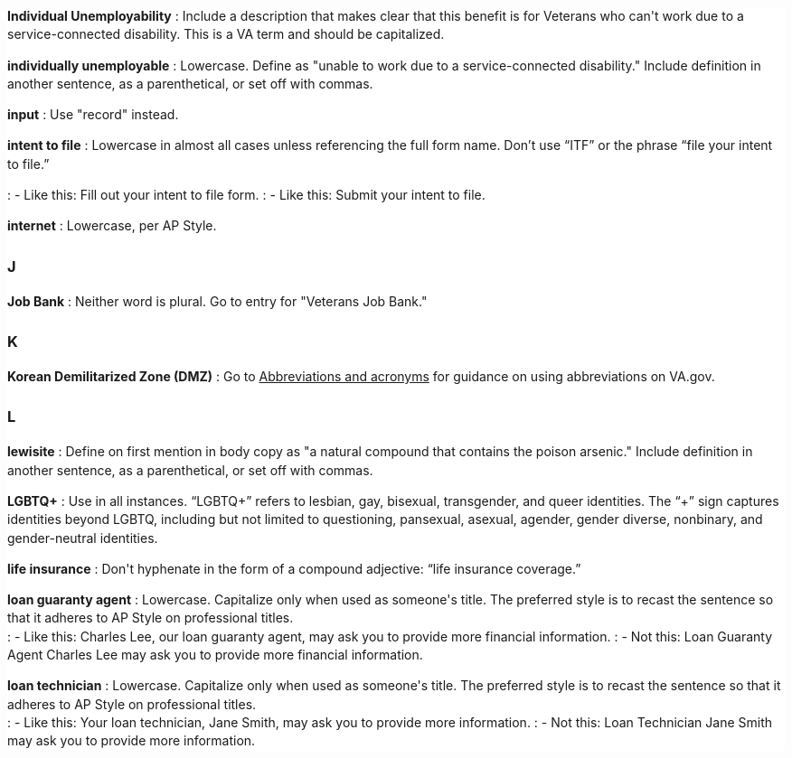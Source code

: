 **Individual Unemployability**
: Include a description that makes clear that this benefit is for Veterans who can't work due to a service-connected disability. This is a VA term and should be capitalized. 

**individually unemployable**
: Lowercase. Define as "unable to work due to a service-connected disability." Include definition in another sentence, as a parenthetical, or set off with commas.

**input**
: Use "record" instead.

**intent to file** 
: Lowercase in almost all cases unless referencing the full form name. Don’t use “ITF” or the phrase “file your intent to file.” 

: - Like this: Fill out your intent to file form. 
: - Like this: Submit your intent to file.

**internet**
: Lowercase, per AP Style.

### J

**Job Bank**
: Neither word is plural. Go to entry for "Veterans Job Bank."

### K

**Korean Demilitarized Zone (DMZ)**
: Go to [Abbreviations and acronyms](https://design.va.gov/content-style-guide/abbreviations-and-acronyms) for guidance on using abbreviations on VA.gov.

### L

**lewisite**
: Define on first mention in body copy as "a natural compound that contains the poison arsenic." Include definition in another sentence, as a parenthetical, or set off with commas.

**LGBTQ+**
: Use in all instances. “LGBTQ+” refers to lesbian, gay, bisexual, transgender, and queer identities. The “+” sign captures identities beyond LGBTQ, including but not limited to questioning, pansexual, asexual, agender, gender diverse, nonbinary, and gender-neutral identities.

**life insurance**
: Don't hyphenate in the form of a compound adjective: “life insurance coverage.”

**loan guaranty agent**
: Lowercase. Capitalize only when used as someone's title. The preferred style is to recast the sentence so that it adheres to AP Style on professional titles.  
: - Like this: Charles Lee, our loan guaranty agent, may ask you to provide more financial information.
: - Not this: Loan Guaranty Agent Charles Lee may ask you to provide more financial information.

**loan technician**
: Lowercase. Capitalize only when used as someone's title. The preferred style is to recast the sentence so that it adheres to AP Style on professional titles.  
: - Like this: Your loan technician, Jane Smith, may ask you to provide more information.
: - Not this: Loan Technician Jane Smith may ask you to provide more information.
